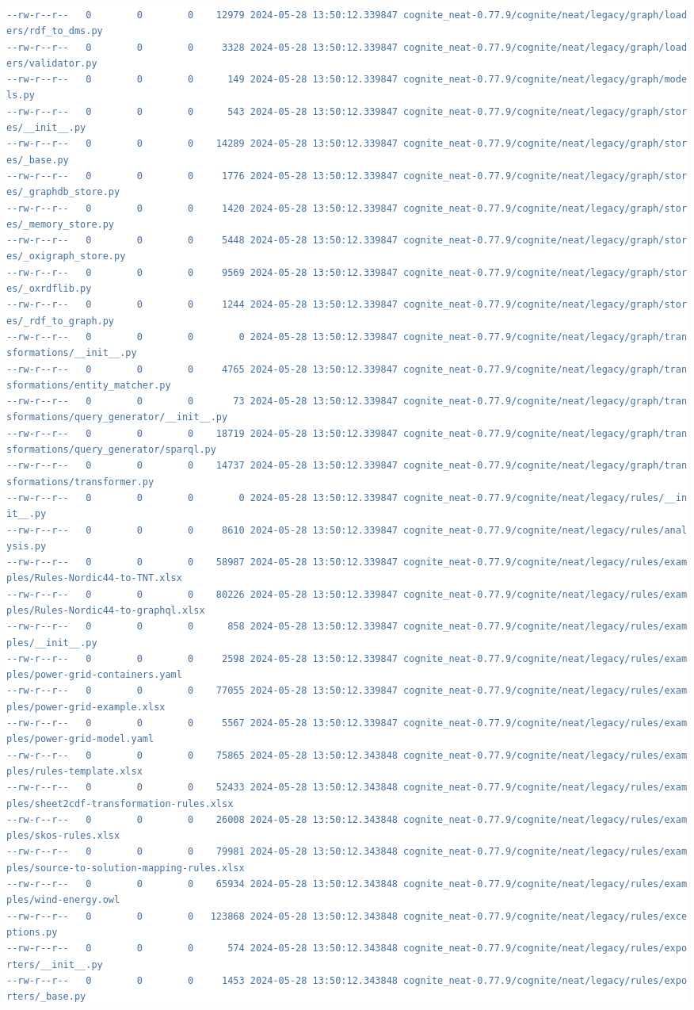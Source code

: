 ```diff
--rw-r--r--   0        0        0    12979 2024-05-28 13:50:12.339847 cognite_neat-0.77.9/cognite/neat/legacy/graph/loaders/rdf_to_dms.py
--rw-r--r--   0        0        0     3328 2024-05-28 13:50:12.339847 cognite_neat-0.77.9/cognite/neat/legacy/graph/loaders/validator.py
--rw-r--r--   0        0        0      149 2024-05-28 13:50:12.339847 cognite_neat-0.77.9/cognite/neat/legacy/graph/models.py
--rw-r--r--   0        0        0      543 2024-05-28 13:50:12.339847 cognite_neat-0.77.9/cognite/neat/legacy/graph/stores/__init__.py
--rw-r--r--   0        0        0    14289 2024-05-28 13:50:12.339847 cognite_neat-0.77.9/cognite/neat/legacy/graph/stores/_base.py
--rw-r--r--   0        0        0     1776 2024-05-28 13:50:12.339847 cognite_neat-0.77.9/cognite/neat/legacy/graph/stores/_graphdb_store.py
--rw-r--r--   0        0        0     1420 2024-05-28 13:50:12.339847 cognite_neat-0.77.9/cognite/neat/legacy/graph/stores/_memory_store.py
--rw-r--r--   0        0        0     5448 2024-05-28 13:50:12.339847 cognite_neat-0.77.9/cognite/neat/legacy/graph/stores/_oxigraph_store.py
--rw-r--r--   0        0        0     9569 2024-05-28 13:50:12.339847 cognite_neat-0.77.9/cognite/neat/legacy/graph/stores/_oxrdflib.py
--rw-r--r--   0        0        0     1244 2024-05-28 13:50:12.339847 cognite_neat-0.77.9/cognite/neat/legacy/graph/stores/_rdf_to_graph.py
--rw-r--r--   0        0        0        0 2024-05-28 13:50:12.339847 cognite_neat-0.77.9/cognite/neat/legacy/graph/transformations/__init__.py
--rw-r--r--   0        0        0     4765 2024-05-28 13:50:12.339847 cognite_neat-0.77.9/cognite/neat/legacy/graph/transformations/entity_matcher.py
--rw-r--r--   0        0        0       73 2024-05-28 13:50:12.339847 cognite_neat-0.77.9/cognite/neat/legacy/graph/transformations/query_generator/__init__.py
--rw-r--r--   0        0        0    18719 2024-05-28 13:50:12.339847 cognite_neat-0.77.9/cognite/neat/legacy/graph/transformations/query_generator/sparql.py
--rw-r--r--   0        0        0    14737 2024-05-28 13:50:12.339847 cognite_neat-0.77.9/cognite/neat/legacy/graph/transformations/transformer.py
--rw-r--r--   0        0        0        0 2024-05-28 13:50:12.339847 cognite_neat-0.77.9/cognite/neat/legacy/rules/__init__.py
--rw-r--r--   0        0        0     8610 2024-05-28 13:50:12.339847 cognite_neat-0.77.9/cognite/neat/legacy/rules/analysis.py
--rw-r--r--   0        0        0    58987 2024-05-28 13:50:12.339847 cognite_neat-0.77.9/cognite/neat/legacy/rules/examples/Rules-Nordic44-to-TNT.xlsx
--rw-r--r--   0        0        0    80226 2024-05-28 13:50:12.339847 cognite_neat-0.77.9/cognite/neat/legacy/rules/examples/Rules-Nordic44-to-graphql.xlsx
--rw-r--r--   0        0        0      858 2024-05-28 13:50:12.339847 cognite_neat-0.77.9/cognite/neat/legacy/rules/examples/__init__.py
--rw-r--r--   0        0        0     2598 2024-05-28 13:50:12.339847 cognite_neat-0.77.9/cognite/neat/legacy/rules/examples/power-grid-containers.yaml
--rw-r--r--   0        0        0    77055 2024-05-28 13:50:12.339847 cognite_neat-0.77.9/cognite/neat/legacy/rules/examples/power-grid-example.xlsx
--rw-r--r--   0        0        0     5567 2024-05-28 13:50:12.339847 cognite_neat-0.77.9/cognite/neat/legacy/rules/examples/power-grid-model.yaml
--rw-r--r--   0        0        0    75865 2024-05-28 13:50:12.343848 cognite_neat-0.77.9/cognite/neat/legacy/rules/examples/rules-template.xlsx
--rw-r--r--   0        0        0    52433 2024-05-28 13:50:12.343848 cognite_neat-0.77.9/cognite/neat/legacy/rules/examples/sheet2cdf-transformation-rules.xlsx
--rw-r--r--   0        0        0    26008 2024-05-28 13:50:12.343848 cognite_neat-0.77.9/cognite/neat/legacy/rules/examples/skos-rules.xlsx
--rw-r--r--   0        0        0    79981 2024-05-28 13:50:12.343848 cognite_neat-0.77.9/cognite/neat/legacy/rules/examples/source-to-solution-mapping-rules.xlsx
--rw-r--r--   0        0        0    65934 2024-05-28 13:50:12.343848 cognite_neat-0.77.9/cognite/neat/legacy/rules/examples/wind-energy.owl
--rw-r--r--   0        0        0   123868 2024-05-28 13:50:12.343848 cognite_neat-0.77.9/cognite/neat/legacy/rules/exceptions.py
--rw-r--r--   0        0        0      574 2024-05-28 13:50:12.343848 cognite_neat-0.77.9/cognite/neat/legacy/rules/exporters/__init__.py
--rw-r--r--   0        0        0     1453 2024-05-28 13:50:12.343848 cognite_neat-0.77.9/cognite/neat/legacy/rules/exporters/_base.py
```